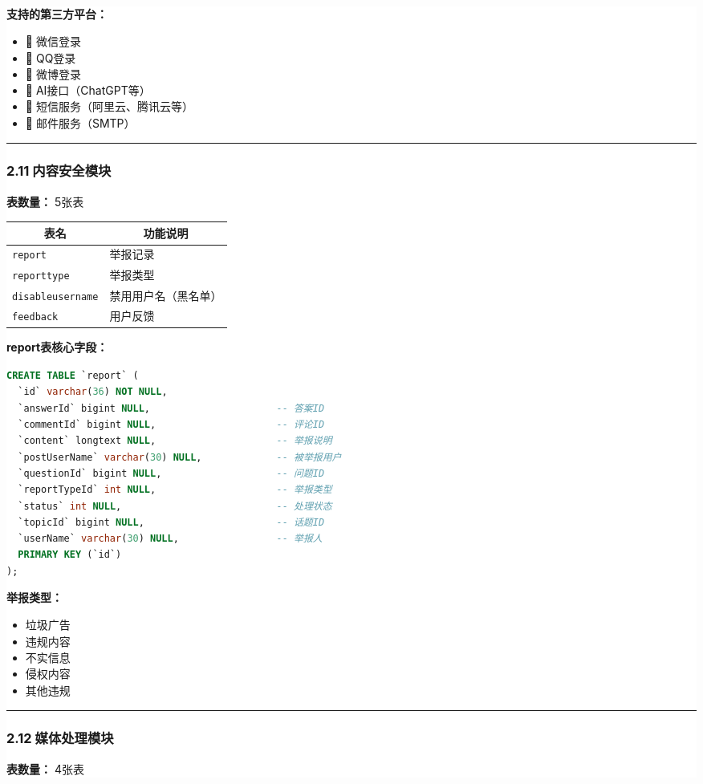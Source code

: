 **支持的第三方平台：**
- 🔐 微信登录
- 🔐 QQ登录
- 🔐 微博登录
- 🤖 AI接口（ChatGPT等）
- 📱 短信服务（阿里云、腾讯云等）
- 📧 邮件服务（SMTP）

---

### 2.11 内容安全模块

**表数量：** 5张表

| 表名 | 功能说明 |
|------|---------|
| `report` | 举报记录 |
| `reporttype` | 举报类型 |
| `disableusername` | 禁用用户名（黑名单） |
| `feedback` | 用户反馈 |

**report表核心字段：**
```sql
CREATE TABLE `report` (
  `id` varchar(36) NOT NULL,
  `answerId` bigint NULL,                      -- 答案ID
  `commentId` bigint NULL,                     -- 评论ID
  `content` longtext NULL,                     -- 举报说明
  `postUserName` varchar(30) NULL,             -- 被举报用户
  `questionId` bigint NULL,                    -- 问题ID
  `reportTypeId` int NULL,                     -- 举报类型
  `status` int NULL,                           -- 处理状态
  `topicId` bigint NULL,                       -- 话题ID
  `userName` varchar(30) NULL,                 -- 举报人
  PRIMARY KEY (`id`)
);
```

**举报类型：**
- 垃圾广告
- 违规内容
- 不实信息
- 侵权内容
- 其他违规

---

### 2.12 媒体处理模块

**表数量：** 4张表
